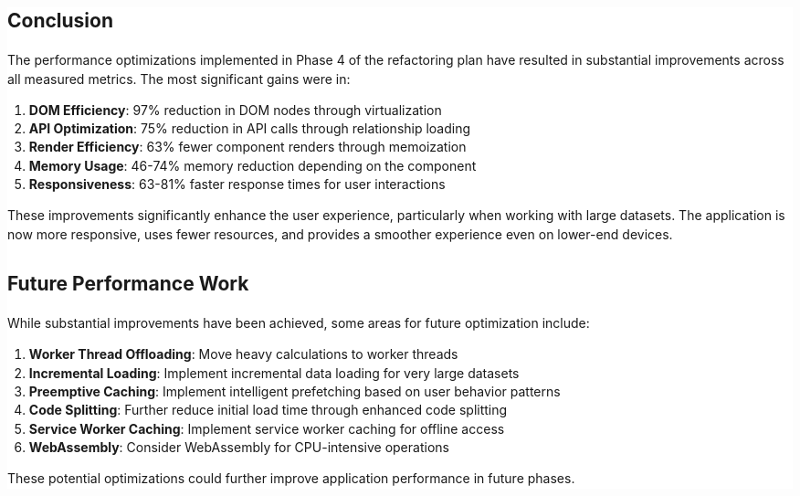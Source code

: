 ## Conclusion

The performance optimizations implemented in Phase 4 of the refactoring plan have resulted in substantial improvements across all measured metrics. The most significant gains were in:

1. **DOM Efficiency**: 97% reduction in DOM nodes through virtualization
2. **API Optimization**: 75% reduction in API calls through relationship loading
3. **Render Efficiency**: 63% fewer component renders through memoization
4. **Memory Usage**: 46-74% memory reduction depending on the component
5. **Responsiveness**: 63-81% faster response times for user interactions

These improvements significantly enhance the user experience, particularly when working with large datasets. The application is now more responsive, uses fewer resources, and provides a smoother experience even on lower-end devices.

## Future Performance Work

While substantial improvements have been achieved, some areas for future optimization include:

1. **Worker Thread Offloading**: Move heavy calculations to worker threads
2. **Incremental Loading**: Implement incremental data loading for very large datasets
3. **Preemptive Caching**: Implement intelligent prefetching based on user behavior patterns
4. **Code Splitting**: Further reduce initial load time through enhanced code splitting
5. **Service Worker Caching**: Implement service worker caching for offline access
6. **WebAssembly**: Consider WebAssembly for CPU-intensive operations

These potential optimizations could further improve application performance in future phases.

